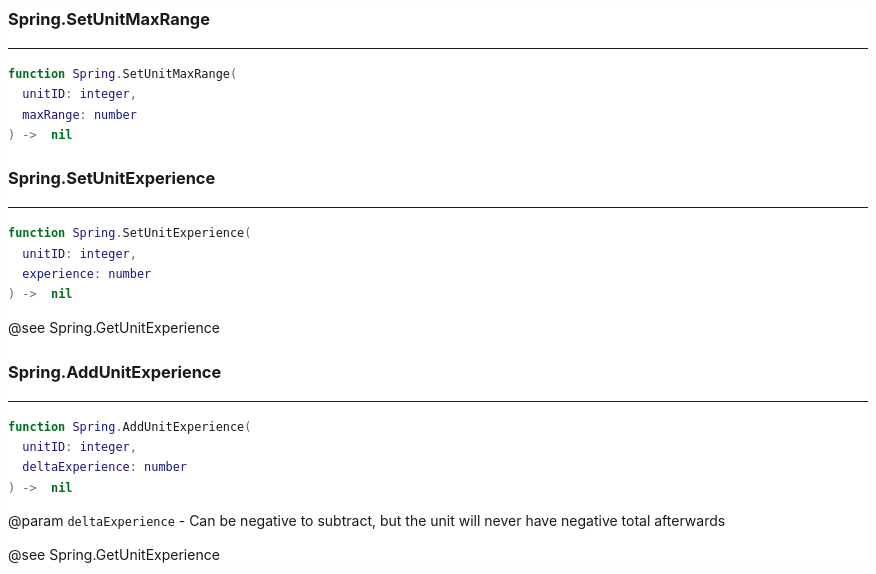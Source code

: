 




### Spring.SetUnitMaxRange
---
```lua
function Spring.SetUnitMaxRange(
  unitID: integer,
  maxRange: number
) ->  nil
```












### Spring.SetUnitExperience
---
```lua
function Spring.SetUnitExperience(
  unitID: integer,
  experience: number
) ->  nil
```









@see Spring.GetUnitExperience




### Spring.AddUnitExperience
---
```lua
function Spring.AddUnitExperience(
  unitID: integer,
  deltaExperience: number
) ->  nil
```
@param `deltaExperience` - Can be negative to subtract, but the unit will never have negative total afterwards










@see Spring.GetUnitExperience
